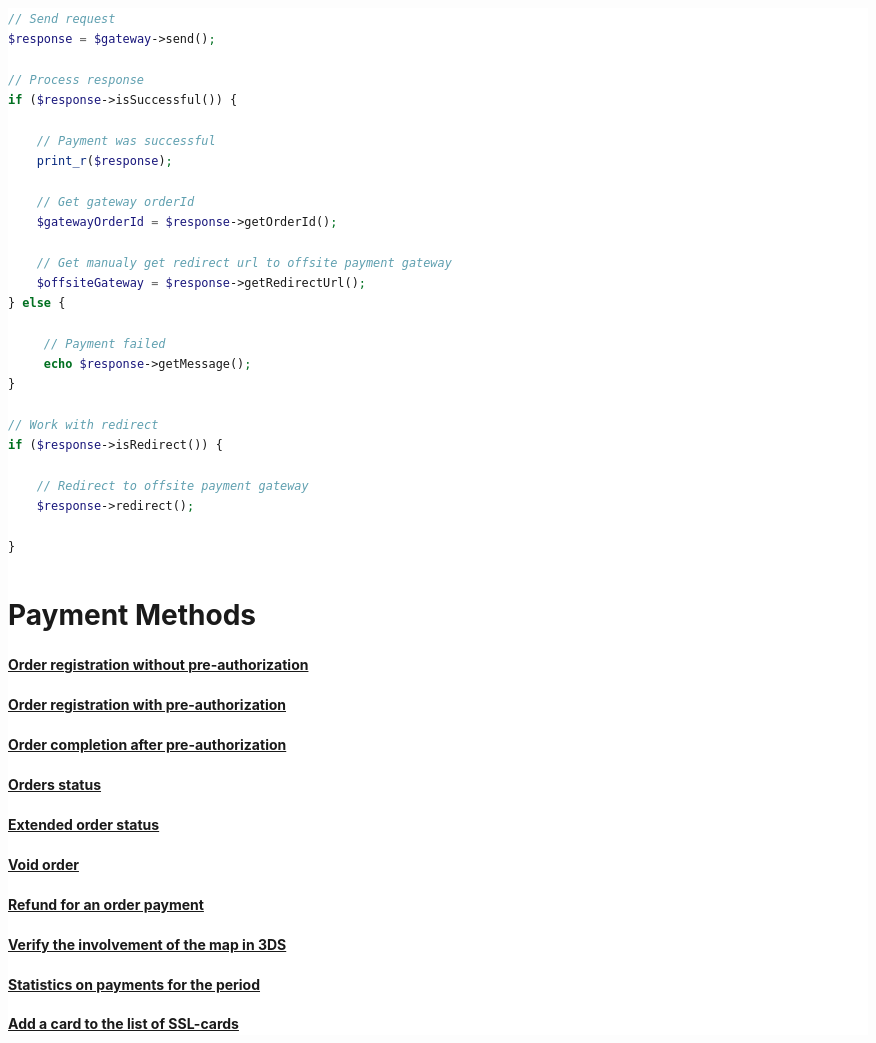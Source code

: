 ```php
// Send request
$response = $gateway->send();

// Process response
if ($response->isSuccessful()) {
    
    // Payment was successful
    print_r($response);
    
    // Get gateway orderId
    $gatewayOrderId = $response->getOrderId();
    
    // Get manualy get redirect url to offsite payment gateway
    $offsiteGateway = $response->getRedirectUrl();
} else {
 
     // Payment failed
     echo $response->getMessage();
}

// Work with redirect
if ($response->isRedirect()) {
    
    // Redirect to offsite payment gateway
    $response->redirect();

} 

```

# Payment Methods
#### [Order registration without pre-authorization](#register.do)
#### [Order registration with pre-authorization](#registerPreAuth.do)
#### [Order completion after pre-authorization](#deposit.do)
#### [Orders status](#getOrderStatus.do)
#### [Extended order status](#getOrderStatusExtended.do)
#### [Void order](#reverse.do)
#### [Refund for an order payment](#refund.do)
#### [Verify the involvement of the map in 3DS](#verifyEnrollment)
#### [Statistics on payments for the period](#getLastOrdersForMerchants.do)
#### [Add a card to the list of SSL-cards](#updateSSLCardList.do)

